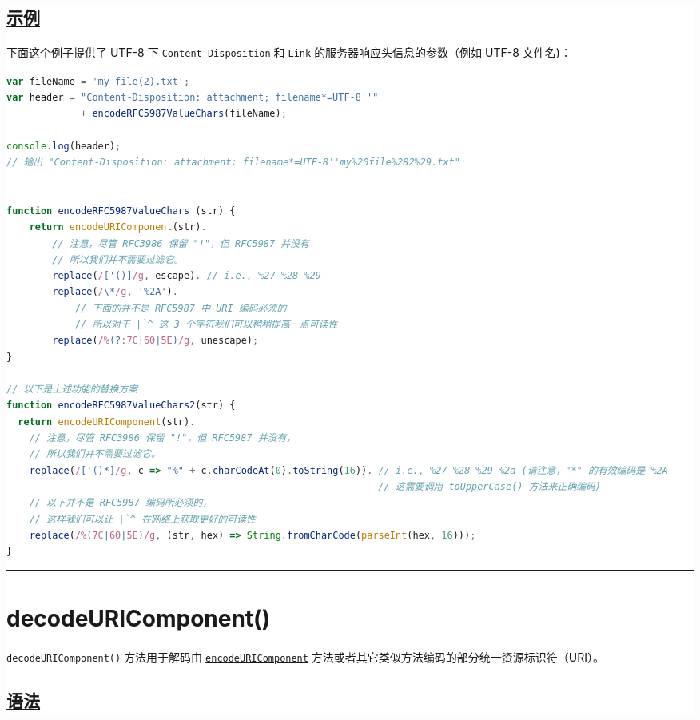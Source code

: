 

## [示例](https://developer.mozilla.org/zh-CN/docs/Web/JavaScript/Reference/Global_Objects/encodeURIComponent#示例)

下面这个例子提供了 UTF-8 下 [`Content-Disposition`](https://developer.mozilla.org/zh-CN/docs/Web/HTTP/Headers/Content-Disposition) 和 [`Link`](https://developer.mozilla.org/zh-CN/docs/Web/HTTP/Headers/Link) 的服务器响应头信息的参数（例如 UTF-8 文件名)：

```js
var fileName = 'my file(2).txt';
var header = "Content-Disposition: attachment; filename*=UTF-8''"
             + encodeRFC5987ValueChars(fileName);

console.log(header);
// 输出 "Content-Disposition: attachment; filename*=UTF-8''my%20file%282%29.txt"


function encodeRFC5987ValueChars (str) {
    return encodeURIComponent(str).
        // 注意，尽管 RFC3986 保留 "!"，但 RFC5987 并没有
        // 所以我们并不需要过滤它。
        replace(/['()]/g, escape). // i.e., %27 %28 %29
        replace(/\*/g, '%2A').
            // 下面的并不是 RFC5987 中 URI 编码必须的
            // 所以对于 |`^ 这 3 个字符我们可以稍稍提高一点可读性
        replace(/%(?:7C|60|5E)/g, unescape);
}

// 以下是上述功能的替换方案
function encodeRFC5987ValueChars2(str) {
  return encodeURIComponent(str).
    // 注意，尽管 RFC3986 保留 "!"，但 RFC5987 并没有，
    // 所以我们并不需要过滤它。
    replace(/['()*]/g, c => "%" + c.charCodeAt(0).toString(16)). // i.e., %27 %28 %29 %2a (请注意，"*" 的有效编码是 %2A
                                                                 // 这需要调用 toUpperCase() 方法来正确编码)
    // 以下并不是 RFC5987 编码所必须的，
    // 这样我们可以让 |`^ 在网络上获取更好的可读性
    replace(/%(7C|60|5E)/g, (str, hex) => String.fromCharCode(parseInt(hex, 16)));
}
```

---

# decodeURIComponent()

`decodeURIComponent()` 方法用于解码由 [`encodeURIComponent`](https://developer.mozilla.org/zh-CN/docs/Web/JavaScript/Reference/Global_Objects/encodeURIComponent) 方法或者其它类似方法编码的部分统一资源标识符（URI）。

## [语法](https://developer.mozilla.org/zh-CN/docs/Web/JavaScript/Reference/Global_Objects/decodeURIComponent#语法)
